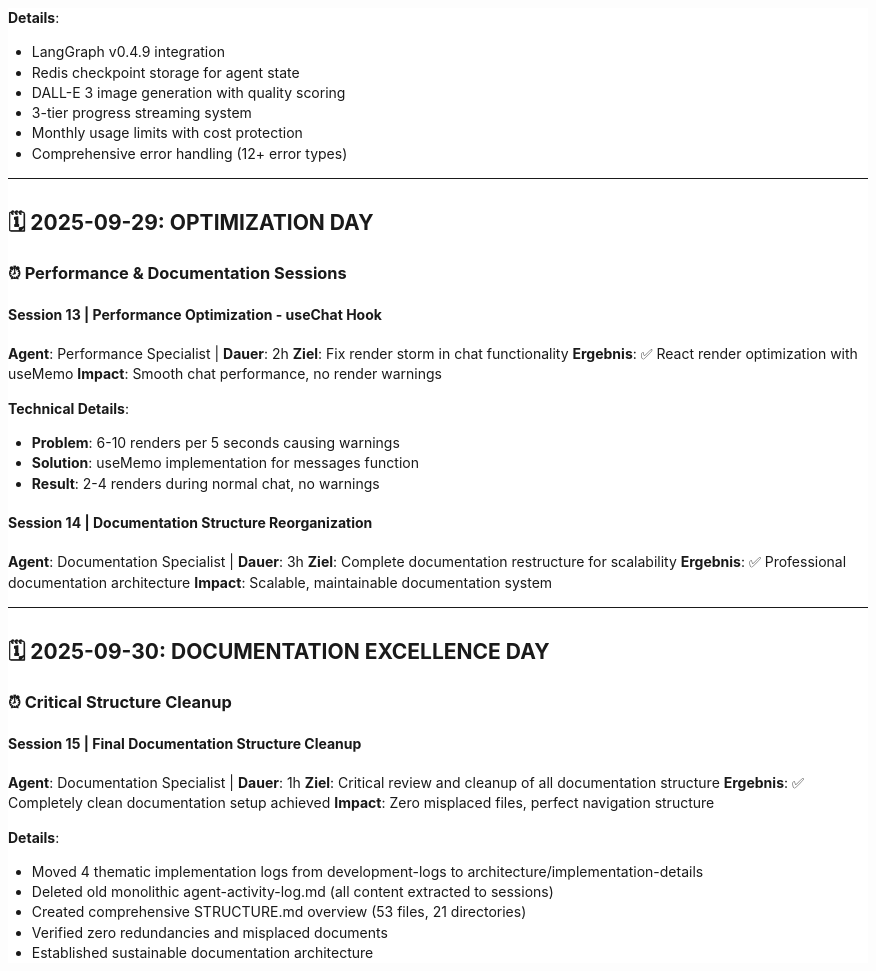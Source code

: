 **Details**:
- LangGraph v0.4.9 integration
- Redis checkpoint storage for agent state
- DALL-E 3 image generation with quality scoring
- 3-tier progress streaming system
- Monthly usage limits with cost protection
- Comprehensive error handling (12+ error types)

---

## 🗓️ 2025-09-29: OPTIMIZATION DAY

### ⏰ Performance & Documentation Sessions

#### **Session 13** | Performance Optimization - useChat Hook
**Agent**: Performance Specialist | **Dauer**: 2h
**Ziel**: Fix render storm in chat functionality
**Ergebnis**: ✅ React render optimization with useMemo
**Impact**: Smooth chat performance, no render warnings

**Technical Details**:
- **Problem**: 6-10 renders per 5 seconds causing warnings
- **Solution**: useMemo implementation for messages function
- **Result**: 2-4 renders during normal chat, no warnings

#### **Session 14** | Documentation Structure Reorganization
**Agent**: Documentation Specialist | **Dauer**: 3h
**Ziel**: Complete documentation restructure for scalability
**Ergebnis**: ✅ Professional documentation architecture
**Impact**: Scalable, maintainable documentation system

---

## 🗓️ 2025-09-30: DOCUMENTATION EXCELLENCE DAY

### ⏰ Critical Structure Cleanup

#### **Session 15** | Final Documentation Structure Cleanup
**Agent**: Documentation Specialist | **Dauer**: 1h
**Ziel**: Critical review and cleanup of all documentation structure
**Ergebnis**: ✅ Completely clean documentation setup achieved
**Impact**: Zero misplaced files, perfect navigation structure

**Details**:
- Moved 4 thematic implementation logs from development-logs to architecture/implementation-details
- Deleted old monolithic agent-activity-log.md (all content extracted to sessions)
- Created comprehensive STRUCTURE.md overview (53 files, 21 directories)
- Verified zero redundancies and misplaced documents
- Established sustainable documentation architecture
